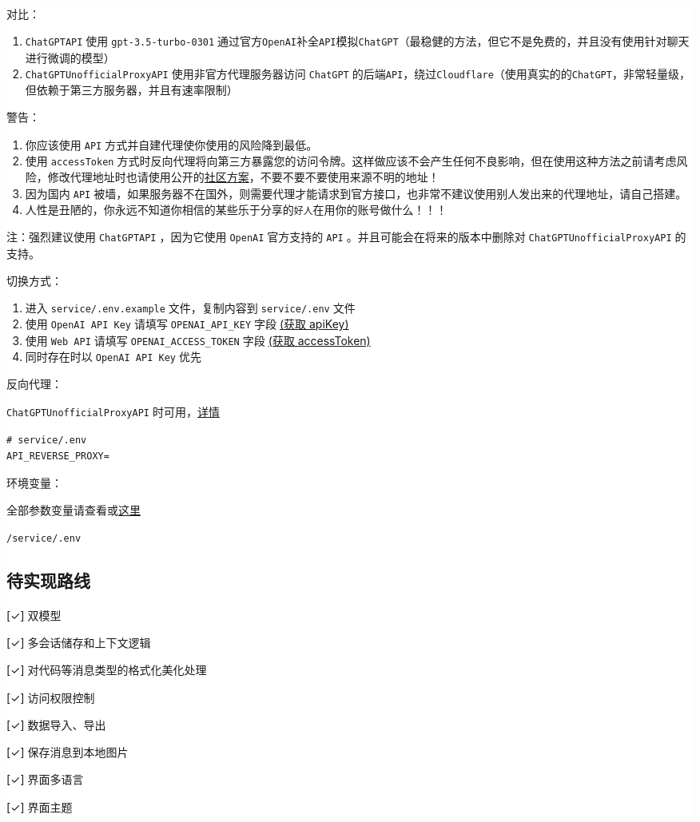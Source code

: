 对比：

1. `ChatGPTAPI` 使用 `gpt-3.5-turbo-0301` 通过官方`OpenAI`补全`API`模拟`ChatGPT`（最稳健的方法，但它不是免费的，并且没有使用针对聊天进行微调的模型）
2. `ChatGPTUnofficialProxyAPI` 使用非官方代理服务器访问 `ChatGPT` 的后端`API`，绕过`Cloudflare`（使用真实的的`ChatGPT`，非常轻量级，但依赖于第三方服务器，并且有速率限制）

警告：

1. 你应该使用 `API` 方式并自建代理使你使用的风险降到最低。
2. 使用 `accessToken` 方式时反向代理将向第三方暴露您的访问令牌。这样做应该不会产生任何不良影响，但在使用这种方法之前请考虑风险，修改代理地址时也请使用公开的[社区方案](https://github.com/transitive-bullshit/chatgpt-api#reverse-proxy)，不要不要不要使用来源不明的地址！
2. 因为国内 `API` 被墙，如果服务器不在国外，则需要代理才能请求到官方接口，也非常不建议使用别人发出来的代理地址，请自己搭建。
3. 人性是丑陋的，你永远不知道你相信的某些乐于分享的`好人`在用你的账号做什么！！！

注：强烈建议使用 `ChatGPTAPI` ，因为它使用 `OpenAI` 官方支持的 `API` 。并且可能会在将来的版本中删除对 `ChatGPTUnofficialProxyAPI` 的支持。

切换方式：

1. 进入 `service/.env.example` 文件，复制内容到 `service/.env` 文件
2. 使用 `OpenAI API Key` 请填写 `OPENAI_API_KEY` 字段 [(获取 apiKey)](https://platform.openai.com/overview)
3. 使用 `Web API` 请填写 `OPENAI_ACCESS_TOKEN` 字段 [(获取 accessToken)](https://chat.openai.com/api/auth/session)
4. 同时存在时以 `OpenAI API Key` 优先

反向代理：

`ChatGPTUnofficialProxyAPI` 时可用，[详情](https://github.com/transitive-bullshit/chatgpt-api#reverse-proxy)

```shell
# service/.env
API_REVERSE_PROXY=
```

环境变量：

全部参数变量请查看或[这里](#docker-参数示例)

```
/service/.env
```

## 待实现路线

[✓] 双模型

[✓] 多会话储存和上下文逻辑

[✓] 对代码等消息类型的格式化美化处理

[✓] 访问权限控制

[✓] 数据导入、导出

[✓] 保存消息到本地图片

[✓] 界面多语言

[✓] 界面主题
